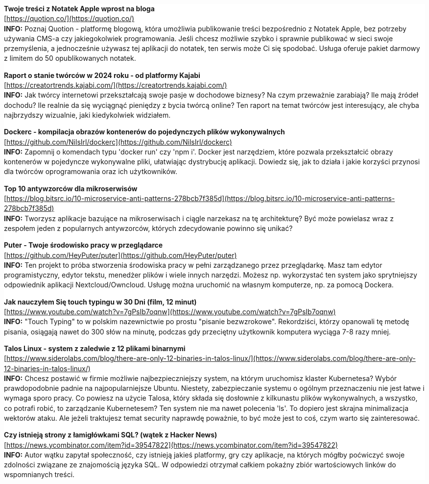 **Twoje treści z Notatek Apple wprost na bloga**  
[https://quotion.co/](https://quotion.co/)  
**INFO:** Poznaj Quotion - platformę blogową, która umożliwia publikowanie treści bezpośrednio z Notatek Apple, bez potrzeby używania CMS-a czy jakiegokolwiek programowania. Jeśli chcesz możliwie szybko i sprawnie publikować w sieci swoje przemyślenia, a jednocześnie używasz tej aplikacji do notatek, ten serwis może Ci się spodobać. Usługa oferuje pakiet darmowy z limitem do 50 opublikowanych notatek.  

**Raport o stanie twórców w 2024 roku - od platformy Kajabi**  
[https://creatortrends.kajabi.com/](https://creatortrends.kajabi.com/)  
**INFO:** Jak twórcy internetowi przekształcają swoje pasje w dochodowe biznesy? Na czym przeważnie zarabiają? Ile mają źródeł dochodu? Ile realnie da się wyciągnąć pieniędzy z bycia twórcą online? Ten raport na temat twórców jest interesujący, ale chyba najbrzydszy wizualnie, jaki kiedykolwiek widziałem.  

**Dockerc - kompilacja obrazów kontenerów do pojedynczych plików wykonywalnych**  
[https://github.com/NilsIrl/dockerc](https://github.com/NilsIrl/dockerc)  
**INFO:** Zapomnij o komendach typu 'docker run' czy 'npm i'. Docker jest narzędziem, które pozwala przekształcić obrazy kontenerów w pojedyncze wykonywalne pliki, ułatwiając dystrybucję aplikacji. Dowiedz się, jak to działa i jakie korzyści przynosi dla twórców oprogramowania oraz ich użytkowników.  

**Top 10 antywzorców dla mikroserwisów**  
[https://blog.bitsrc.io/10-microservice-anti-patterns-278bcb7f385d](https://blog.bitsrc.io/10-microservice-anti-patterns-278bcb7f385d)  
**INFO:** Tworzysz aplikacje bazujące na mikroserwisach i ciągle narzekasz na tę architekturę? Być może powielasz wraz z zespołem jeden z popularnych antywzorców, których zdecydowanie powinno się unikać?  

**Puter - Twoje środowisko pracy w przeglądarce**  
[https://github.com/HeyPuter/puter](https://github.com/HeyPuter/puter)  
**INFO:** Ten projekt to próba stworzenia środowiska pracy w pełni zarządzanego przez przeglądarkę. Masz tam edytor programistyczny, edytor tekstu, menedżer plików i wiele innych narzędzi. Możesz np. wykorzystać ten system jako sprytniejszy odpowiednik aplikacji Nextcloud/Owncloud. Usługę można uruchomić na własnym komputerze, np. za pomocą Dockera.  

**Jak nauczyłem Się touch typingu w 30 Dni (film, 12 minut)**  
[https://www.youtube.com/watch?v=7gPsIb7oqnw](https://www.youtube.com/watch?v=7gPsIb7oqnw)  
**INFO:** "Touch Typing" to w polskim nazewnictwie po prostu "pisanie bezwzrokowe". Rekordziści, którzy opanowali tę metodę pisania, osiągają nawet do 300 słów na minutę, podczas gdy przeciętny użytkownik komputera wyciąga 7-8 razy mniej.  

**Talos Linux - system z zaledwie z 12 plikami binarnymi**  
[https://www.siderolabs.com/blog/there-are-only-12-binaries-in-talos-linux/](https://www.siderolabs.com/blog/there-are-only-12-binaries-in-talos-linux/)  
**INFO:** Chcesz postawić w firmie możliwie najbezpieczniejszy system, na którym uruchomisz klaster Kubernetesa? Wybór prawdopodobnie padnie na najpopularniejsze Ubuntu. Niestety, zabezpieczanie systemu o ogólnym przeznaczeniu nie jest łatwe i wymaga sporo pracy. Co powiesz na użycie Talosa, który składa się dosłownie z kilkunastu plików wykonywalnych, a wszystko, co potrafi robić, to zarządzanie Kubernetesem? Ten system nie ma nawet polecenia 'ls'. To dopiero jest skrajna minimalizacja wektorów ataku. Ale jeżeli traktujesz temat security naprawdę poważnie, to być może jest to coś, czym warto się zainteresować.  

**Czy istnieją strony z łamigłówkami SQL? (wątek z Hacker News)**  
[https://news.ycombinator.com/item?id=39547822](https://news.ycombinator.com/item?id=39547822)  
**INFO:** Autor wątku zapytał społeczność, czy istnieją jakieś platformy, gry czy aplikacje, na których mógłby poćwiczyć swoje zdolności związane ze znajomością języka SQL. W odpowiedzi otrzymał całkiem pokaźny zbiór wartościowych linków do wspomnianych treści.  
